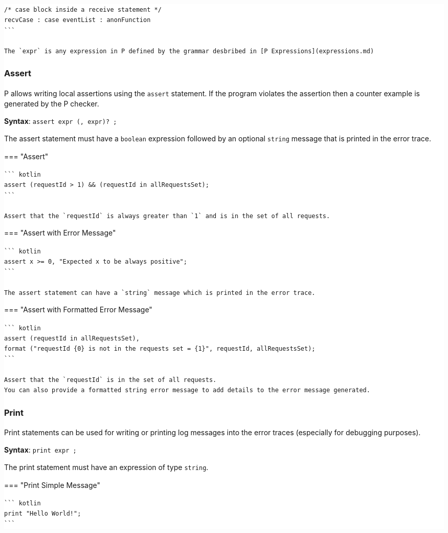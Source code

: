     /* case block inside a receive statement */
    recvCase : case eventList : anonFunction
    ```

    The `expr` is any expression in P defined by the grammar desbribed in [P Expressions](expressions.md)

### Assert

P allows writing local assertions using the  `assert` statement.
If the program violates the assertion then a counter example is generated by the P checker.

**Syntax**: ```assert expr (, expr)? ;```

The assert statement must have a `boolean` expression followed by an optional `string` message that is printed in the error trace.

=== "Assert"

    ``` kotlin
    assert (requestId > 1) && (requestId in allRequestsSet);
    ```

    Assert that the `requestId` is always greater than `1` and is in the set of all requests.

=== "Assert with Error Message"

    ``` kotlin
    assert x >= 0, "Expected x to be always positive";
    ```

    The assert statement can have a `string` message which is printed in the error trace.

=== "Assert with Formatted Error Message"

    ``` kotlin
    assert (requestId in allRequestsSet),
    format ("requestId {0} is not in the requests set = {1}", requestId, allRequestsSet);
    ```

    Assert that the `requestId` is in the set of all requests.
    You can also provide a formatted string error message to add details to the error message generated.

### Print

Print statements can be used for writing or printing log messages into the error traces (especially for debugging purposes).

**Syntax**: ```print expr ;```

The print statement must have an expression of type `string`.

=== "Print Simple Message"

    ``` kotlin
    print "Hello World!";
    ```

